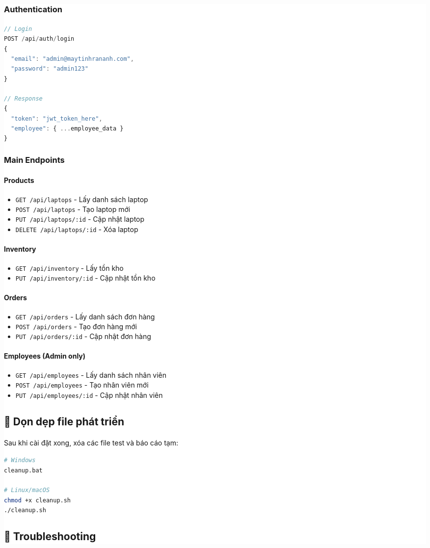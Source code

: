 ### Authentication
```javascript
// Login
POST /api/auth/login
{
  "email": "admin@maytinhrananh.com",
  "password": "admin123"
}

// Response
{
  "token": "jwt_token_here",
  "employee": { ...employee_data }
}
```

### Main Endpoints

#### Products
- `GET /api/laptops` - Lấy danh sách laptop
- `POST /api/laptops` - Tạo laptop mới
- `PUT /api/laptops/:id` - Cập nhật laptop
- `DELETE /api/laptops/:id` - Xóa laptop

#### Inventory
- `GET /api/inventory` - Lấy tồn kho
- `PUT /api/inventory/:id` - Cập nhật tồn kho

#### Orders
- `GET /api/orders` - Lấy danh sách đơn hàng
- `POST /api/orders` - Tạo đơn hàng mới
- `PUT /api/orders/:id` - Cập nhật đơn hàng

#### Employees (Admin only)
- `GET /api/employees` - Lấy danh sách nhân viên
- `POST /api/employees` - Tạo nhân viên mới
- `PUT /api/employees/:id` - Cập nhật nhân viên

## 🧹 Dọn dẹp file phát triển

Sau khi cài đặt xong, xóa các file test và báo cáo tạm:

```bash
# Windows
cleanup.bat

# Linux/macOS
chmod +x cleanup.sh
./cleanup.sh
```

## 🐛 Troubleshooting
